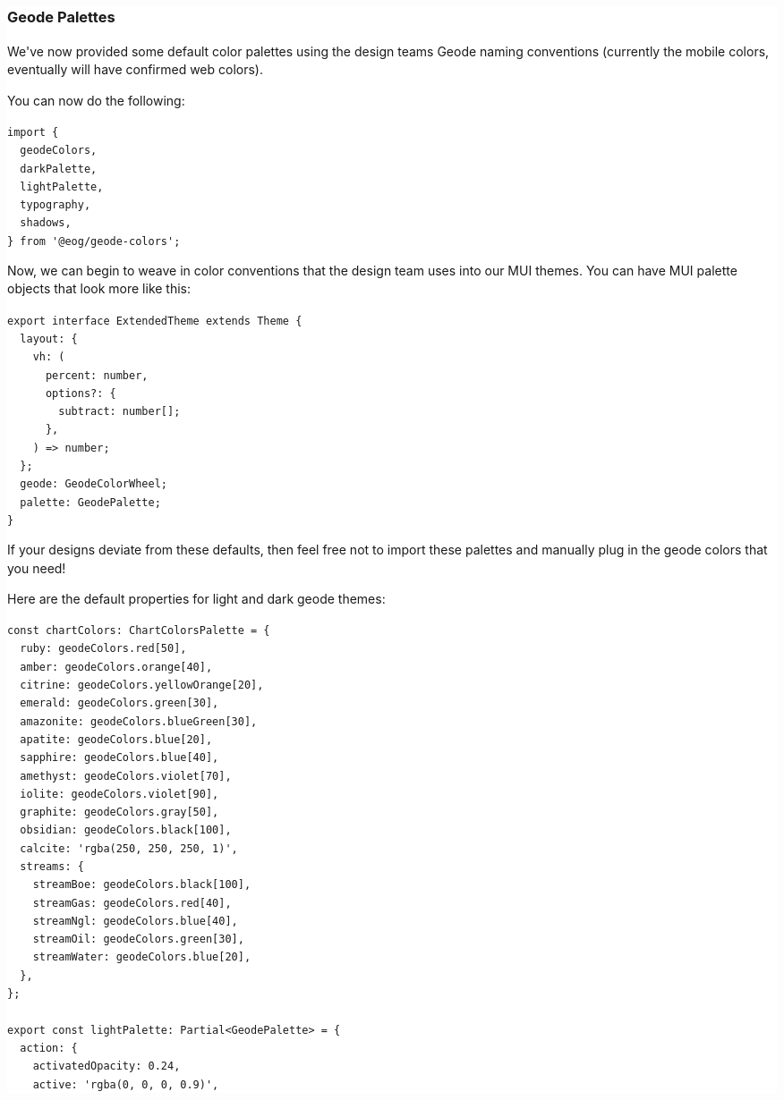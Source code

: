 
### Geode Palettes

We've now provided some default color palettes using the design teams Geode naming conventions (currently the mobile colors, eventually will have confirmed web colors).

You can now do the following:

```tsx
import {
  geodeColors,
  darkPalette,
  lightPalette,
  typography,
  shadows,
} from '@eog/geode-colors';
```

Now, we can begin to weave in color conventions that the design team uses into our MUI themes. You can have MUI palette objects that look more like this:

```tsx
export interface ExtendedTheme extends Theme {
  layout: {
    vh: (
      percent: number,
      options?: {
        subtract: number[];
      },
    ) => number;
  };
  geode: GeodeColorWheel;
  palette: GeodePalette;
}
```

If your designs deviate from these defaults, then feel free not to import these palettes and manually plug in the geode colors that you need!

Here are the default properties for light and dark geode themes:

```tsx
const chartColors: ChartColorsPalette = {
  ruby: geodeColors.red[50],
  amber: geodeColors.orange[40],
  citrine: geodeColors.yellowOrange[20],
  emerald: geodeColors.green[30],
  amazonite: geodeColors.blueGreen[30],
  apatite: geodeColors.blue[20],
  sapphire: geodeColors.blue[40],
  amethyst: geodeColors.violet[70],
  iolite: geodeColors.violet[90],
  graphite: geodeColors.gray[50],
  obsidian: geodeColors.black[100],
  calcite: 'rgba(250, 250, 250, 1)',
  streams: {
    streamBoe: geodeColors.black[100],
    streamGas: geodeColors.red[40],
    streamNgl: geodeColors.blue[40],
    streamOil: geodeColors.green[30],
    streamWater: geodeColors.blue[20],
  },
};

export const lightPalette: Partial<GeodePalette> = {
  action: {
    activatedOpacity: 0.24,
    active: 'rgba(0, 0, 0, 0.9)',
```
